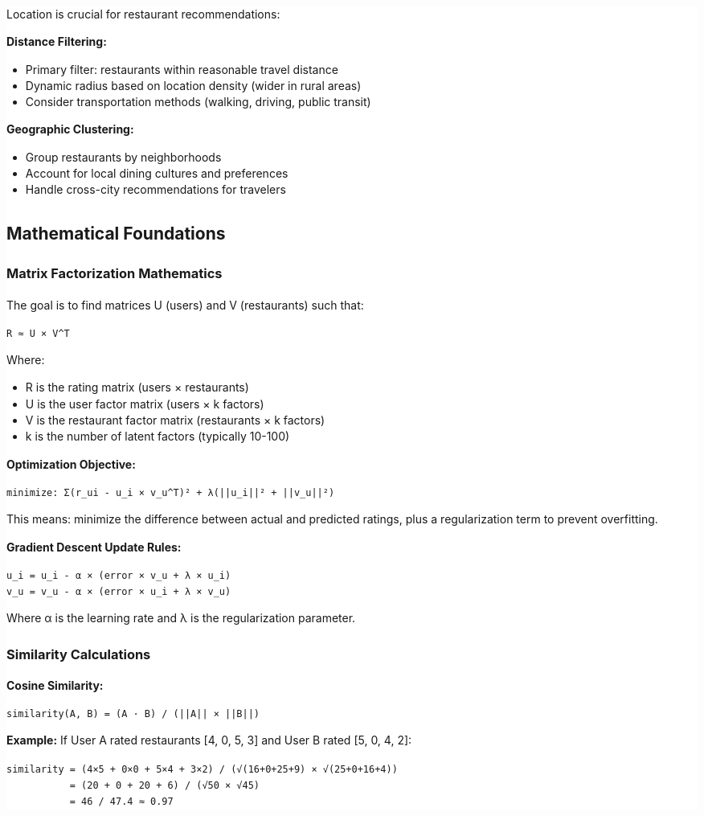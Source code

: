 Location is crucial for restaurant recommendations:

**Distance Filtering:**
- Primary filter: restaurants within reasonable travel distance
- Dynamic radius based on location density (wider in rural areas)
- Consider transportation methods (walking, driving, public transit)

**Geographic Clustering:**
- Group restaurants by neighborhoods
- Account for local dining cultures and preferences
- Handle cross-city recommendations for travelers

## Mathematical Foundations

### Matrix Factorization Mathematics

The goal is to find matrices U (users) and V (restaurants) such that:
```
R ≈ U × V^T
```

Where:
- R is the rating matrix (users × restaurants)
- U is the user factor matrix (users × k factors)
- V is the restaurant factor matrix (restaurants × k factors)
- k is the number of latent factors (typically 10-100)

**Optimization Objective:**
```
minimize: Σ(r_ui - u_i × v_u^T)² + λ(||u_i||² + ||v_u||²)
```

This means: minimize the difference between actual and predicted ratings, plus a regularization term to prevent overfitting.

**Gradient Descent Update Rules:**
```
u_i = u_i - α × (error × v_u + λ × u_i)
v_u = v_u - α × (error × u_i + λ × v_u)
```

Where α is the learning rate and λ is the regularization parameter.

### Similarity Calculations

**Cosine Similarity:**
```
similarity(A, B) = (A · B) / (||A|| × ||B||)
```

**Example:** If User A rated restaurants [4, 0, 5, 3] and User B rated [5, 0, 4, 2]:
```
similarity = (4×5 + 0×0 + 5×4 + 3×2) / (√(16+0+25+9) × √(25+0+16+4))
           = (20 + 0 + 20 + 6) / (√50 × √45)
           = 46 / 47.4 ≈ 0.97
```
